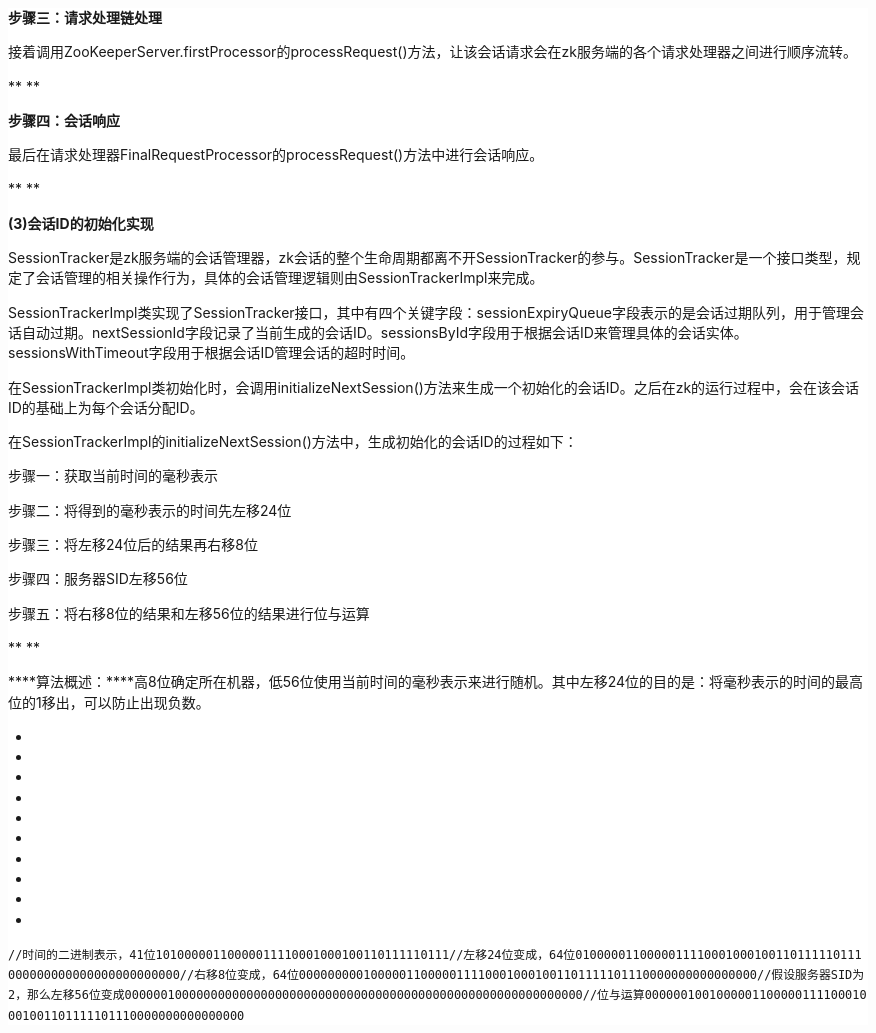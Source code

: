 

**步骤三：请求处理链处理**

接着调用ZooKeeperServer.firstProcessor的processRequest()方法，让该会话请求会在zk服务端的各个请求处理器之间进行顺序流转。

**
**

**步骤四：会话响应**

最后在请求处理器FinalRequestProcessor的processRequest()方法中进行会话响应。

**
**

**(3)会话ID的初始化实现**

SessionTracker是zk服务端的会话管理器，zk会话的整个生命周期都离不开SessionTracker的参与。SessionTracker是一个接口类型，规定了会话管理的相关操作行为，具体的会话管理逻辑则由SessionTrackerImpl来完成。



SessionTrackerImpl类实现了SessionTracker接口，其中有四个关键字段：sessionExpiryQueue字段表示的是会话过期队列，用于管理会话自动过期。nextSessionId字段记录了当前生成的会话ID。sessionsById字段用于根据会话ID来管理具体的会话实体。sessionsWithTimeout字段用于根据会话ID管理会话的超时时间。



在SessionTrackerImpl类初始化时，会调用initializeNextSession()方法来生成一个初始化的会话ID。之后在zk的运行过程中，会在该会话ID的基础上为每个会话分配ID。



在SessionTrackerImpl的initializeNextSession()方法中，生成初始化的会话ID的过程如下：

步骤一：获取当前时间的毫秒表示

步骤二：将得到的毫秒表示的时间先左移24位

步骤三：将左移24位后的结果再右移8位

步骤四：服务器SID左移56位

步骤五：将右移8位的结果和左移56位的结果进行位与运算

**
**

***\*算法概述：\****高8位确定所在机器，低56位使用当前时间的毫秒表示来进行随机。其中左移24位的目的是：将毫秒表示的时间的最高位的1移出，可以防止出现负数。

- 
- 
- 
- 
- 
- 
- 
- 
- 
- 

```
//时间的二进制表示，41位10100000110000011110001000100110111110111//左移24位变成，64位0100000110000011110001000100110111110111000000000000000000000000//右移8位变成，64位0000000001000001100000111100010001001101111101110000000000000000//假设服务器SID为2，那么左移56位变成0000001000000000000000000000000000000000000000000000000000000000//位与运算0000001001000001100000111100010001001101111101110000000000000000
```
